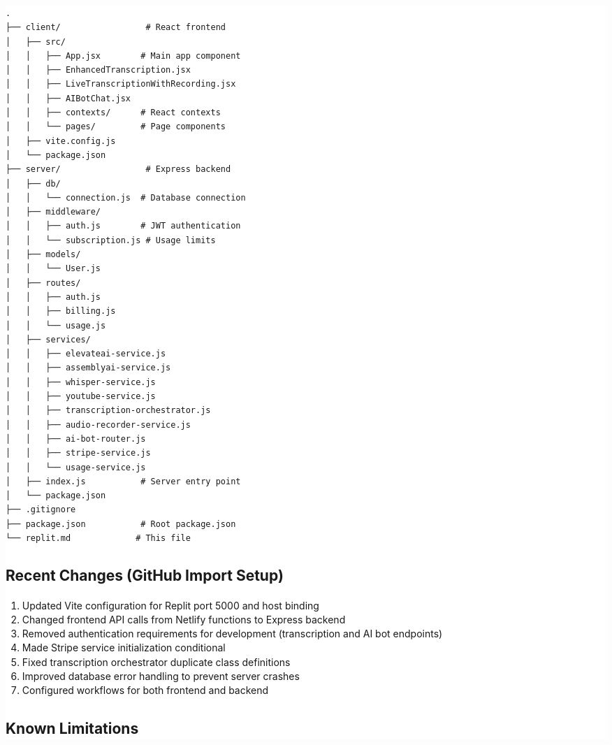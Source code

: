 ```
.
├── client/                 # React frontend
│   ├── src/
│   │   ├── App.jsx        # Main app component
│   │   ├── EnhancedTranscription.jsx
│   │   ├── LiveTranscriptionWithRecording.jsx
│   │   ├── AIBotChat.jsx
│   │   ├── contexts/      # React contexts
│   │   └── pages/         # Page components
│   ├── vite.config.js
│   └── package.json
├── server/                 # Express backend
│   ├── db/
│   │   └── connection.js  # Database connection
│   ├── middleware/
│   │   ├── auth.js        # JWT authentication
│   │   └── subscription.js # Usage limits
│   ├── models/
│   │   └── User.js
│   ├── routes/
│   │   ├── auth.js
│   │   ├── billing.js
│   │   └── usage.js
│   ├── services/
│   │   ├── elevateai-service.js
│   │   ├── assemblyai-service.js
│   │   ├── whisper-service.js
│   │   ├── youtube-service.js
│   │   ├── transcription-orchestrator.js
│   │   ├── audio-recorder-service.js
│   │   ├── ai-bot-router.js
│   │   ├── stripe-service.js
│   │   └── usage-service.js
│   ├── index.js           # Server entry point
│   └── package.json
├── .gitignore
├── package.json           # Root package.json
└── replit.md             # This file
```

## Recent Changes (GitHub Import Setup)

1. Updated Vite configuration for Replit port 5000 and host binding
2. Changed frontend API calls from Netlify functions to Express backend
3. Removed authentication requirements for development (transcription and AI bot endpoints)
4. Made Stripe service initialization conditional
5. Fixed transcription orchestrator duplicate class definitions
6. Improved database error handling to prevent server crashes
7. Configured workflows for both frontend and backend

## Known Limitations
